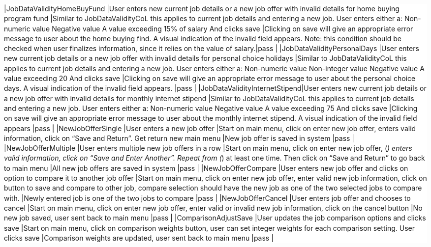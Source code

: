 |JobDataValidityHomeBuyFund    |User enters new current job details or a new job offer with invalid details for home buying program fund            |Similar to JobDataValidityCoL this applies to current job details and entering a new job. User enters either a: Non-numeric value  Negative value  A value exceeding 15% of salary  And clicks save                                                                                               |Clicking on save will give an appropriate error message to user about the home buying find. A visual indication of the invalid field appears.  Note: this condition should be checked when user finalizes information, since it relies on the value of salary.|pass       |
|JobDataValidityPersonalDays   |User enters new current job details or a new job offer with invalid details for personal choice holidays            |Similar to JobDataValidityCoL this applies to current job details and entering a new job. User enters either a: Non-numeric value  Non-integer value  Negative value  A value exceeding 20  And clicks save                                                                                       |Clicking on save will give an appropriate error message to user about the personal choice days. A visual indication of the invalid field appears.                                                                                                             |pass       |
|JobDataValidityInternetStipend|User enters new current job details or a new job offer with invalid details for monthly internet stipend            |Similar to JobDataValidityCoL this applies to current job details and entering a new job. User enters either a: Non-numeric value  Negative value  A value exceeding 75  And clicks save                                                                                                          |Clicking on save will give an appropriate error message to user about the monthly internet stipend. A visual indication of the invalid field appears                                                                                                          |pass       |
|NewJobOfferSingle             |User enters a new job offer                                                                                         |Start on main menu, click on enter new job offer, enters valid information, click on “Save and Return”. Get return new main menu                                                                                                                                                                  |New job offer is saved in system                                                                                                                                                                                                                              |pass       |
|NewJobOfferMultiple           |User enters multiple new job offers in a row                                                                        |Start on main menu, click on enter new job offer, (*) enters valid information, click on “Save and Enter Another”. Repeat from (*) at least one time. Then click on “Save and Return” to go back to main menu                                                                                     |All new job offers are saved in system                                                                                                                                                                                                                        |pass       |
|NewJobOfferCompare            |User enters new job offer and clicks on option to compare it to another job offer                                   |Start on main menu, click on enter new job offer, enter valid new job information, click on button to save and compare to other job, compare selection should have the new job as one of the two selected jobs to compare with.                                                                   |Newly entered job is one of the two jobs to compare                                                                                                                                                                                                           |pass       |
|NewJobOfferCancel             |User enters job offer and chooses to cancel                                                                         |Start on main menu, click on enter new job offer, enter valid or invalid new job information, click on the cancel button                                                                                                                                                                          |No new job saved, user sent back to main menu                                                                                                                                                                                                                 |pass       |
|ComparisonAdjustSave          |User updates the job comparison options and clicks save                                                             |Start on main menu, click on comparison weights button, user can set integer weights for each comparison setting. User clicks save                                                                                                                                                                |Comparison weights are updated, user sent back to main menu                                                                                                                                                                                                   |pass       |